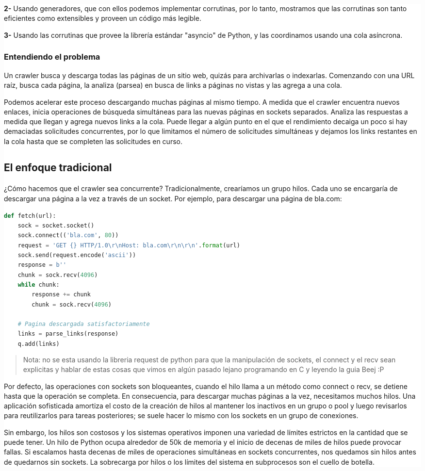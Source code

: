 **2-** Usando generadores, que con ellos podemos implementar corrutinas, por lo tanto, mostramos que las corrutinas son tanto eficientes como extensibles y proveen un código más legible.

**3-** Usando las corrutinas que provee la librería estándar "asyncio" de Python, y las coordinamos usando una cola asíncrona.

### Entendiendo el problema

Un crawler busca y descarga todas las páginas de un sitio web, quizás para archivarlas o indexarlas. Comenzando con una URL raíz, busca cada página, la analiza (parsea) en busca de links a páginas no vistas y las agrega a una cola.

Podemos acelerar este proceso descargando muchas páginas al mismo tiempo. A medida que el crawler encuentra nuevos enlaces, inicia operaciones de búsqueda simultáneas para las nuevas páginas en sockets separados. Analiza las respuestas a medida que llegan y agrega nuevos links a la cola. Puede llegar a algún punto en el que el rendimiento decaiga un poco si hay demaciadas solicitudes concurrentes, por lo que limitamos el número de solicitudes simultáneas y dejamos los links restantes en la cola hasta que se completen las solicitudes en curso.

## El enfoque tradicional

¿Cómo hacemos que el crawler sea concurrente? Tradicionalmente, crearíamos un grupo hilos. Cada uno se encargaría de descargar una página a la vez a través de un socket. Por ejemplo, para descargar una página de bla.com:

```python
def fetch(url):
    sock = socket.socket()
    sock.connect(('bla.com', 80))
    request = 'GET {} HTTP/1.0\r\nHost: bla.com\r\n\r\n'.format(url)
    sock.send(request.encode('ascii'))
    response = b''
    chunk = sock.recv(4096)
    while chunk:
        response += chunk
        chunk = sock.recv(4096)

    # Pagina descargada satisfactoriamente
    links = parse_links(response)
    q.add(links)
```

>Nota: no se esta usando la libreria request de python para que la manipulación de sockets, el connect y el recv sean explicitas y hablar de estas cosas que vimos en algún pasado lejano programando en C y leyendo la guia Beej :P

Por defecto, las operaciones con sockets son bloqueantes, cuando el hilo llama a un método como connect o recv, se detiene hasta que la operación se completa. En consecuencia, para descargar muchas páginas a la vez, necesitamos muchos hilos. Una aplicación sofisticada amortiza el costo de la creación de hilos al mantener los inactivos en un grupo o pool y luego revisarlos para reutilizarlos para tareas posteriores; se suele hacer lo mismo con los sockets en un grupo de conexiones.

Sin embargo, los hilos son costosos y los sistemas operativos imponen una variedad de límites estrictos en la cantidad que se puede tener. Un hilo de Python ocupa alrededor de 50k de memoria y el inicio de decenas de miles de hilos puede provocar fallas. Si escalamos hasta decenas de miles de operaciones simultáneas en sockets concurrentes, nos quedamos sin hilos antes de quedarnos sin sockets. La sobrecarga por hilos o los límites del sistema en subprocesos son el cuello de botella.
